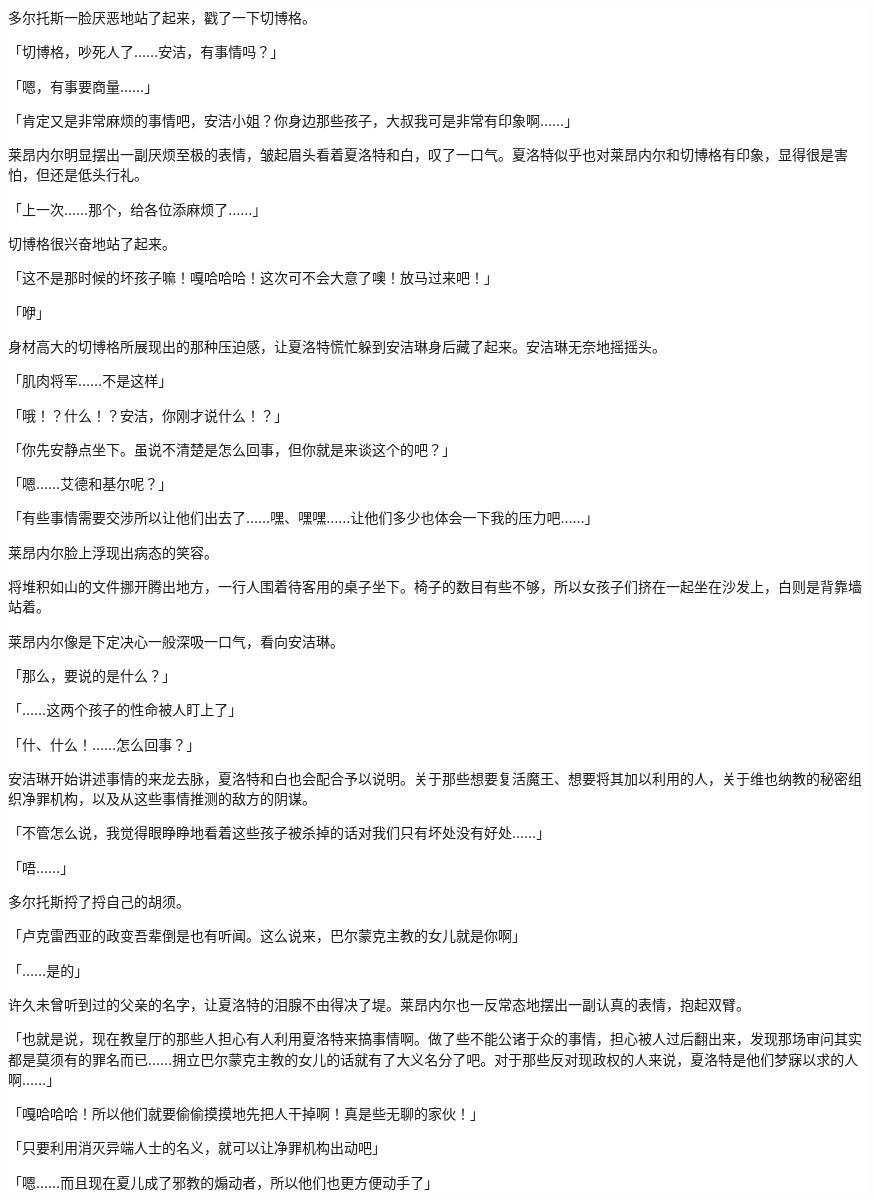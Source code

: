 多尔托斯一脸厌恶地站了起来，戳了一下切博格。

「切博格，吵死人了……安洁，有事情吗？」

「嗯，有事要商量……」

「肯定又是非常麻烦的事情吧，安洁小姐？你身边那些孩子，大叔我可是非常有印象啊……」

莱昂内尔明显摆出一副厌烦至极的表情，皱起眉头看着夏洛特和白，叹了一口气。夏洛特似乎也对莱昂内尔和切博格有印象，显得很是害怕，但还是低头行礼。

「上一次……那个，给各位添麻烦了……」

切博格很兴奋地站了起来。

「这不是那时候的坏孩子嘛！嘎哈哈哈！这次可不会大意了噢！放马过来吧！」

「咿」

身材高大的切博格所展现出的那种压迫感，让夏洛特慌忙躲到安洁琳身后藏了起来。安洁琳无奈地摇摇头。

「肌肉将军……不是这样」

「哦！？什么！？安洁，你刚才说什么！？」

「你先安静点坐下。虽说不清楚是怎么回事，但你就是来谈这个的吧？」

「嗯……艾德和基尔呢？」

「有些事情需要交涉所以让他们出去了……嘿、嘿嘿……让他们多少也体会一下我的压力吧……」

莱昂内尔脸上浮现出病态的笑容。

将堆积如山的文件挪开腾出地方，一行人围着待客用的桌子坐下。椅子的数目有些不够，所以女孩子们挤在一起坐在沙发上，白则是背靠墙站着。

莱昂内尔像是下定决心一般深吸一口气，看向安洁琳。

「那么，要说的是什么？」

「……这两个孩子的性命被人盯上了」

「什、什么！……怎么回事？」

安洁琳开始讲述事情的来龙去脉，夏洛特和白也会配合予以说明。关于那些想要复活魔王、想要将其加以利用的人，关于维也纳教的秘密组织净罪机构，以及从这些事情推测的敌方的阴谋。

「不管怎么说，我觉得眼睁睁地看着这些孩子被杀掉的话对我们只有坏处没有好处……」

「唔……」

多尔托斯捋了捋自己的胡须。

「卢克雷西亚的政变吾辈倒是也有听闻。这么说来，巴尔蒙克主教的女儿就是你啊」

「……是的」

许久未曾听到过的父亲的名字，让夏洛特的泪腺不由得决了堤。莱昂内尔也一反常态地摆出一副认真的表情，抱起双臂。

「也就是说，现在教皇厅的那些人担心有人利用夏洛特来搞事情啊。做了些不能公诸于众的事情，担心被人过后翻出来，发现那场审问其实都是莫须有的罪名而已……拥立巴尔蒙克主教的女儿的话就有了大义名分了吧。对于那些反对现政权的人来说，夏洛特是他们梦寐以求的人啊……」

「嘎哈哈哈！所以他们就要偷偷摸摸地先把人干掉啊！真是些无聊的家伙！」

「只要利用消灭异端人士的名义，就可以让净罪机构出动吧」

「嗯……而且现在夏儿成了邪教的煽动者，所以他们也更方便动手了」

